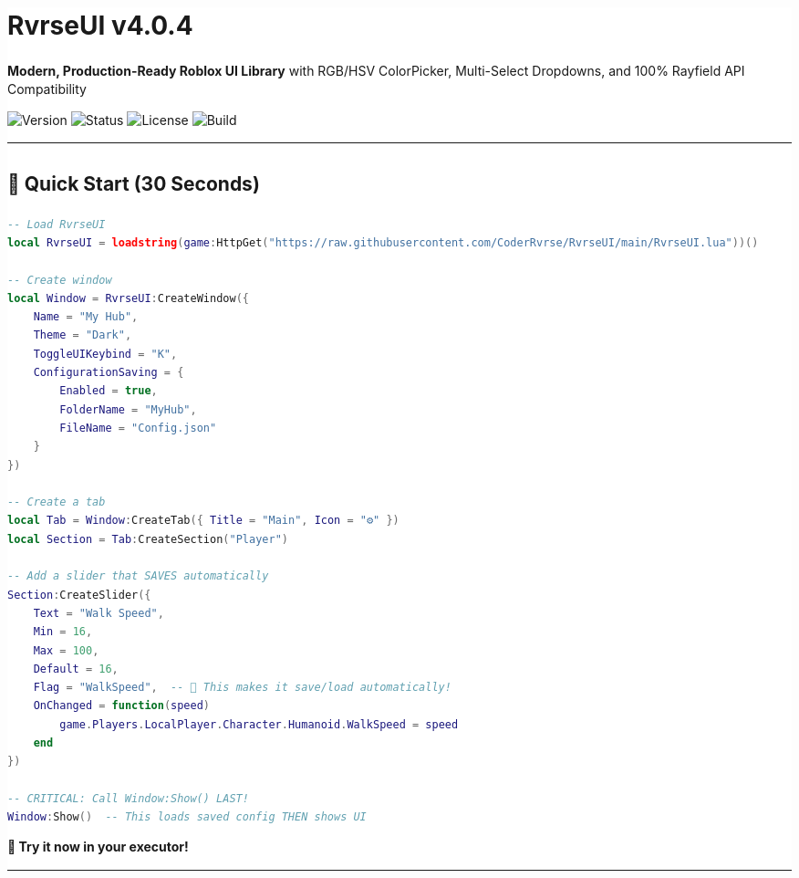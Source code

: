 # RvrseUI v4.0.4

**Modern, Production-Ready Roblox UI Library** with RGB/HSV ColorPicker, Multi-Select Dropdowns, and 100% Rayfield API Compatibility

![Version](https://img.shields.io/badge/version-4.0.4-blue) ![Status](https://img.shields.io/badge/status-production%20ready-success) ![License](https://img.shields.io/badge/license-MIT-green) ![Build](https://img.shields.io/badge/build-260KB-orange)

---

## 🚀 Quick Start (30 Seconds)

```lua
-- Load RvrseUI
local RvrseUI = loadstring(game:HttpGet("https://raw.githubusercontent.com/CoderRvrse/RvrseUI/main/RvrseUI.lua"))()

-- Create window
local Window = RvrseUI:CreateWindow({
    Name = "My Hub",
    Theme = "Dark",
    ToggleUIKeybind = "K",
    ConfigurationSaving = {
        Enabled = true,
        FolderName = "MyHub",
        FileName = "Config.json"
    }
})

-- Create a tab
local Tab = Window:CreateTab({ Title = "Main", Icon = "⚙" })
local Section = Tab:CreateSection("Player")

-- Add a slider that SAVES automatically
Section:CreateSlider({
    Text = "Walk Speed",
    Min = 16,
    Max = 100,
    Default = 16,
    Flag = "WalkSpeed",  -- 🔑 This makes it save/load automatically!
    OnChanged = function(speed)
        game.Players.LocalPlayer.Character.Humanoid.WalkSpeed = speed
    end
})

-- CRITICAL: Call Window:Show() LAST!
Window:Show()  -- This loads saved config THEN shows UI
```

**🎯 Try it now in your executor!**

---
